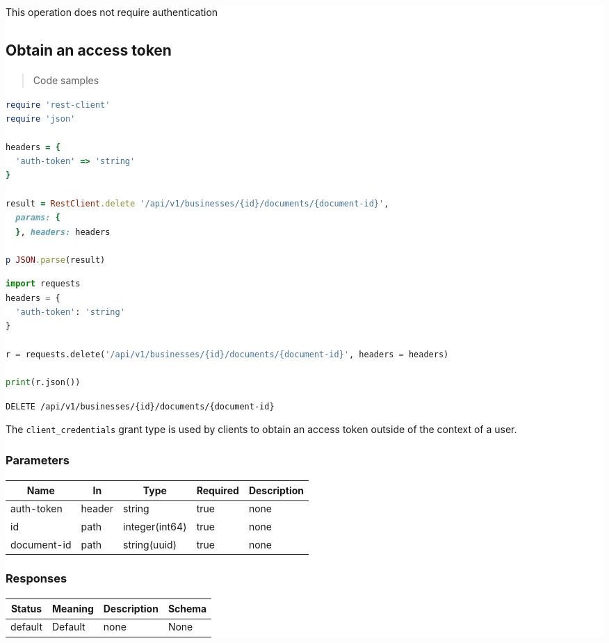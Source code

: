 <aside class="success">
This operation does not require authentication
</aside>

## Obtain an access token

> Code samples

```ruby
require 'rest-client'
require 'json'

headers = {
  'auth-token' => 'string'
}

result = RestClient.delete '/api/v1/businesses/{id}/documents/{document-id}',
  params: {
  }, headers: headers

p JSON.parse(result)

```

```python
import requests
headers = {
  'auth-token': 'string'
}

r = requests.delete('/api/v1/businesses/{id}/documents/{document-id}', headers = headers)

print(r.json())

```

`DELETE /api/v1/businesses/{id}/documents/{document-id}`

The `client_credentials` grant type is used by clients to obtain an access token outside of the context of a user.

<h3 id="obtain-an-access-token-parameters">Parameters</h3>

|Name|In|Type|Required|Description|
|---|---|---|---|---|
|auth-token|header|string|true|none|
|id|path|integer(int64)|true|none|
|document-id|path|string(uuid)|true|none|

<h3 id="obtain-an-access-token-responses">Responses</h3>

|Status|Meaning|Description|Schema|
|---|---|---|---|
|default|Default|none|None|
